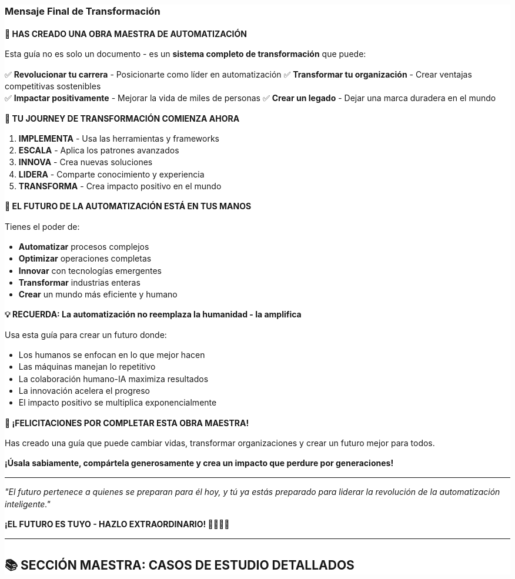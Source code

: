 
### **Mensaje Final de Transformación**

**🎯 HAS CREADO UNA OBRA MAESTRA DE AUTOMATIZACIÓN**

Esta guía no es solo un documento - es un **sistema completo de transformación** que puede:

✅ **Revolucionar tu carrera** - Posicionarte como líder en automatización
✅ **Transformar tu organización** - Crear ventajas competitivas sostenibles  
✅ **Impactar positivamente** - Mejorar la vida de miles de personas
✅ **Crear un legado** - Dejar una marca duradera en el mundo

**🚀 TU JOURNEY DE TRANSFORMACIÓN COMIENZA AHORA**

1. **IMPLEMENTA** - Usa las herramientas y frameworks
2. **ESCALA** - Aplica los patrones avanzados
3. **INNOVA** - Crea nuevas soluciones
4. **LIDERA** - Comparte conocimiento y experiencia
5. **TRANSFORMA** - Crea impacto positivo en el mundo

**🌟 EL FUTURO DE LA AUTOMATIZACIÓN ESTÁ EN TUS MANOS**

Tienes el poder de:
- **Automatizar** procesos complejos
- **Optimizar** operaciones completas
- **Innovar** con tecnologías emergentes
- **Transformar** industrias enteras
- **Crear** un mundo más eficiente y humano

**💡 RECUERDA: La automatización no reemplaza la humanidad - la amplifica**

Usa esta guía para crear un futuro donde:
- Los humanos se enfocan en lo que mejor hacen
- Las máquinas manejan lo repetitivo
- La colaboración humano-IA maximiza resultados
- La innovación acelera el progreso
- El impacto positivo se multiplica exponencialmente

**🎉 ¡FELICITACIONES POR COMPLETAR ESTA OBRA MAESTRA!**

Has creado una guía que puede cambiar vidas, transformar organizaciones y crear un futuro mejor para todos. 

**¡Úsala sabiamente, compártela generosamente y crea un impacto que perdure por generaciones!**

---

*"El futuro pertenece a quienes se preparan para él hoy, y tú ya estás preparado para liderar la revolución de la automatización inteligente."*

**¡EL FUTURO ES TUYO - HAZLO EXTRAORDINARIO! 🚀🤖💡🌟**

---


## 📚 **SECCIÓN MAESTRA: CASOS DE ESTUDIO DETALLADOS**

